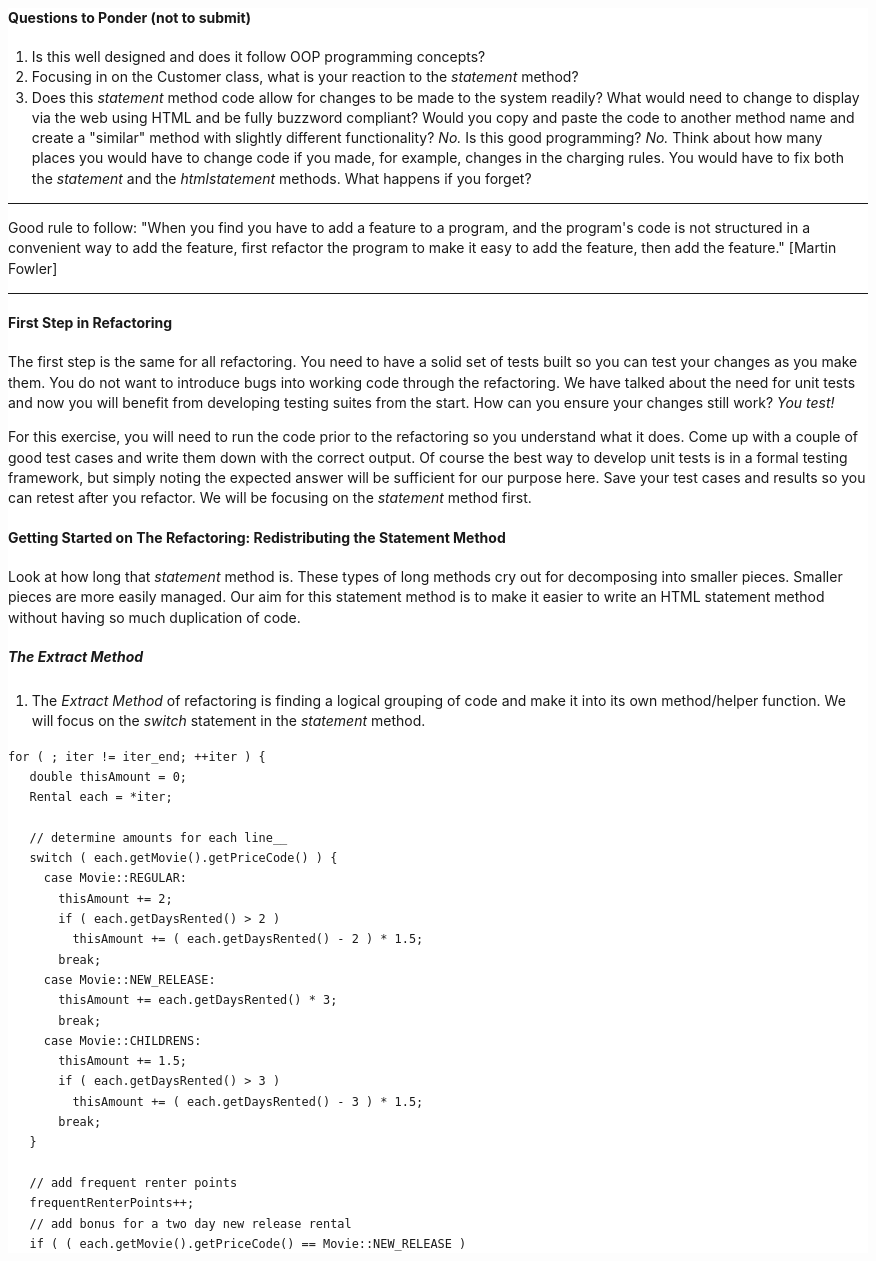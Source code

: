 #### Questions to Ponder (not to submit)
1. Is this well designed and does it follow OOP programming concepts?
2. Focusing in on the Customer class, what is your reaction to the _statement_ method?
3. Does this _statement_ method code allow for changes to be made to the system readily? What would need to change to display via the web using HTML and be fully buzzword compliant?  Would you copy and paste the code to another method name and create a "similar" method with slightly different functionality? _No._ Is this good programming? _No._ Think about how many places you would have to change code if you made, for example, changes in the charging rules. You would have to fix both the _statement_ and the _htmlstatement_ methods.  What happens if you forget?

<hr>
Good rule to follow:  "When you find you have to add a feature to a program, and the program's code is not structured in a convenient way to add the feature, first refactor the program to make it easy to add the feature, then add the feature." [Martin Fowler]
<hr>

#### First Step in Refactoring
The first step is the same for all refactoring. You need to have a solid set of tests built so you can test your changes as you make them. You do not want to introduce bugs into working code through the refactoring. We have talked about the need for unit tests and now you will benefit from developing testing suites from the start. How can you ensure your changes still work? _You test!_

For this exercise, you will need to run the code prior to the refactoring so you understand what it does. Come up with a couple of good test cases and write them down with the correct output. Of course the best way to develop unit tests is in a formal testing framework, but simply noting the expected answer will be sufficient for our purpose here. Save your test cases and results so you can retest after you refactor. We will be focusing on the _statement_ method first.

####  Getting Started on The Refactoring: Redistributing the Statement Method
Look at how long that _statement_ method is. These types of long methods cry out for decomposing into smaller pieces. Smaller pieces are more easily managed.  Our aim for this statement method is to make it easier to write an HTML statement method without having so much duplication of code.  

##### The Extract Method

1) The _Extract Method_ of refactoring is finding a logical grouping of code and make it into its own method/helper function. We will focus on the _switch_ statement in the _statement_ method.  

````
for ( ; iter != iter_end; ++iter ) {
   double thisAmount = 0;
   Rental each = *iter;

   // determine amounts for each line__
   switch ( each.getMovie().getPriceCode() ) {
     case Movie::REGULAR:
       thisAmount += 2;
       if ( each.getDaysRented() > 2 )
         thisAmount += ( each.getDaysRented() - 2 ) * 1.5;
       break;
     case Movie::NEW_RELEASE:
       thisAmount += each.getDaysRented() * 3;
       break;
     case Movie::CHILDRENS:
       thisAmount += 1.5;
       if ( each.getDaysRented() > 3 )
         thisAmount += ( each.getDaysRented() - 3 ) * 1.5;
       break;
   }

   // add frequent renter points
   frequentRenterPoints++;
   // add bonus for a two day new release rental
   if ( ( each.getMovie().getPriceCode() == Movie::NEW_RELEASE )
````